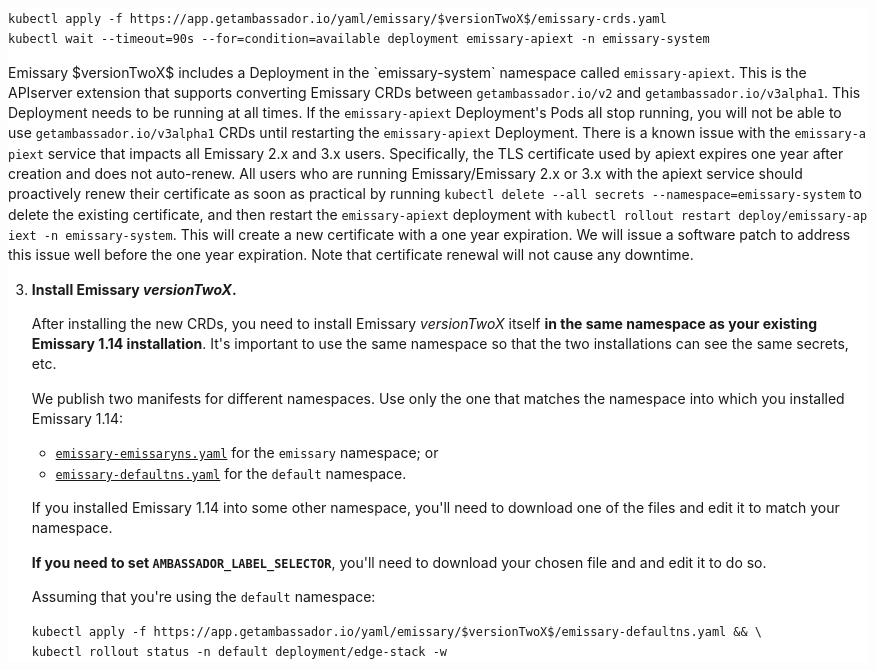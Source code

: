    ```
   kubectl apply -f https://app.getambassador.io/yaml/emissary/$versionTwoX$/emissary-crds.yaml
   kubectl wait --timeout=90s --for=condition=available deployment emissary-apiext -n emissary-system
   ```

   <Alert severity="info">
     Emissary $versionTwoX$ includes a Deployment in the `emissary-system` namespace
     called <code>emissary-apiext</code>. This is the APIserver extension
     that supports converting Emissary CRDs between <code>getambassador.io/v2</code>
     and <code>getambassador.io/v3alpha1</code>. This Deployment needs to be running at
     all times.
   </Alert>

   <Alert severity="warning">
     If the <code>emissary-apiext</code> Deployment's Pods all stop running,
     you will not be able to use <code>getambassador.io/v3alpha1</code> CRDs until restarting
     the <code>emissary-apiext</code> Deployment.
   </Alert>

   <Alert severity="warning">
    There is a known issue with the <code>emissary-apiext</code> service that impacts all Emissary 2.x and 3.x users. Specifically, the TLS certificate used by apiext expires one year after creation and does not auto-renew. All users who are running Emissary/Emissary 2.x or 3.x with the apiext service should proactively renew their certificate as soon as practical by running <code>kubectl delete --all secrets --namespace=emissary-system</code> to delete the existing certificate, and then restart the <code>emissary-apiext</code> deployment with <code>kubectl rollout restart deploy/emissary-apiext -n emissary-system</code>.
    This will create a new certificate with a one year expiration. We will issue a software patch to address this issue well before the one year expiration. Note that certificate renewal will not cause any downtime.
   </Alert>

3. **Install Emissary $versionTwoX$.**

   After installing the new CRDs, you need to install Emissary $versionTwoX$ itself
   **in the same namespace as your existing Emissary 1.14 installation**. It's important
   to use the same namespace so that the two installations can see the same secrets, etc.

   We publish two manifests for different namespaces. Use only the one that
   matches the namespace into which you installed Emissary 1.14:

   - [`emissary-emissaryns.yaml`] for the `emissary` namespace; or
   - [`emissary-defaultns.yaml`] for the `default` namespace.

   If you installed Emissary 1.14 into some other namespace, you'll need to
   download one of the files and edit it to match your namespace.

   [`emissary-emissaryns.yaml`]: https://app.getambassador.io/yaml/emissary/$versionTwoX$/emissary-emissaryns.yaml
   [`emissary-defaultns.yaml`]: https://app.getambassador.io/yaml/emissary/$versionTwoX$/emissary-defaultns.yaml

   **If you need to set `AMBASSADOR_LABEL_SELECTOR`**, you'll need to download
   your chosen file and and edit it to do so.

   Assuming that you're using the `default` namespace:

   ```
   kubectl apply -f https://app.getambassador.io/yaml/emissary/$versionTwoX$/emissary-defaultns.yaml && \
   kubectl rollout status -n default deployment/edge-stack -w
   ```
